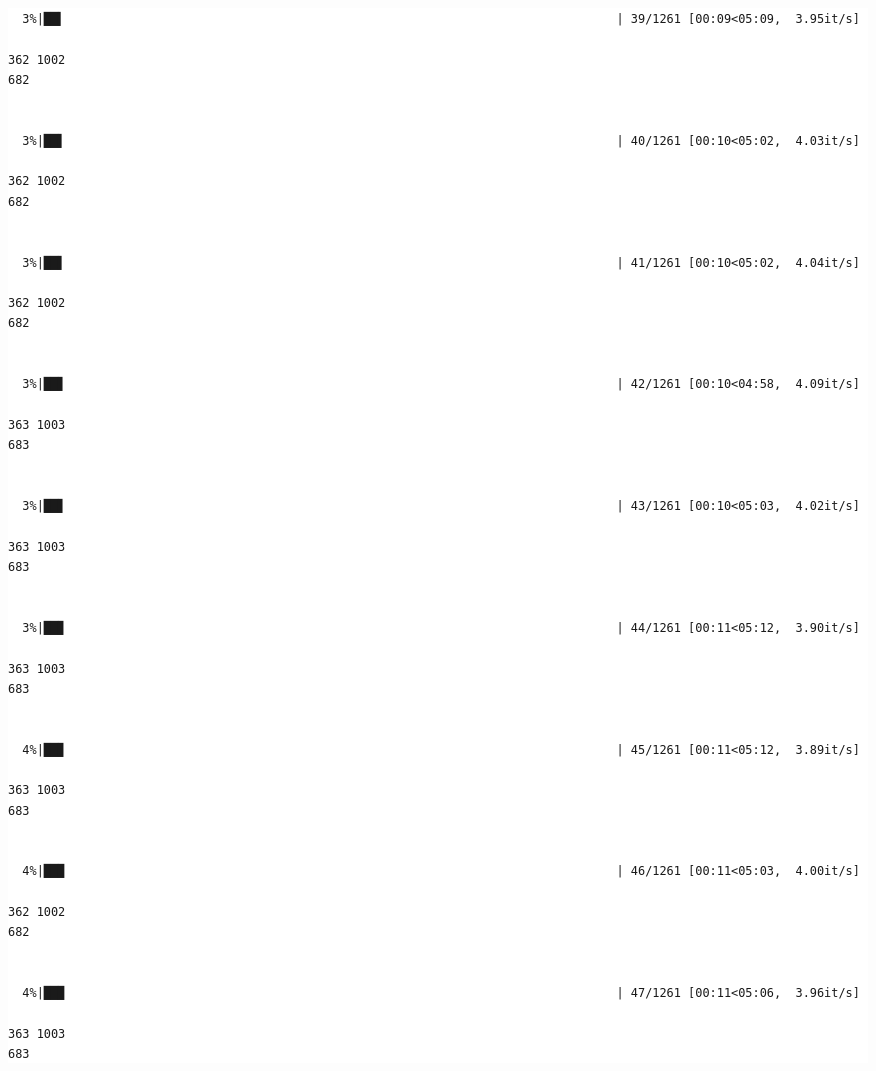
      3%|██▍                                                                             | 39/1261 [00:09<05:09,  3.95it/s]

    362 1002
    682
    

      3%|██▌                                                                             | 40/1261 [00:10<05:02,  4.03it/s]

    362 1002
    682
    

      3%|██▌                                                                             | 41/1261 [00:10<05:02,  4.04it/s]

    362 1002
    682
    

      3%|██▋                                                                             | 42/1261 [00:10<04:58,  4.09it/s]

    363 1003
    683
    

      3%|██▋                                                                             | 43/1261 [00:10<05:03,  4.02it/s]

    363 1003
    683
    

      3%|██▊                                                                             | 44/1261 [00:11<05:12,  3.90it/s]

    363 1003
    683
    

      4%|██▊                                                                             | 45/1261 [00:11<05:12,  3.89it/s]

    363 1003
    683
    

      4%|██▉                                                                             | 46/1261 [00:11<05:03,  4.00it/s]

    362 1002
    682
    

      4%|██▉                                                                             | 47/1261 [00:11<05:06,  3.96it/s]

    363 1003
    683
    